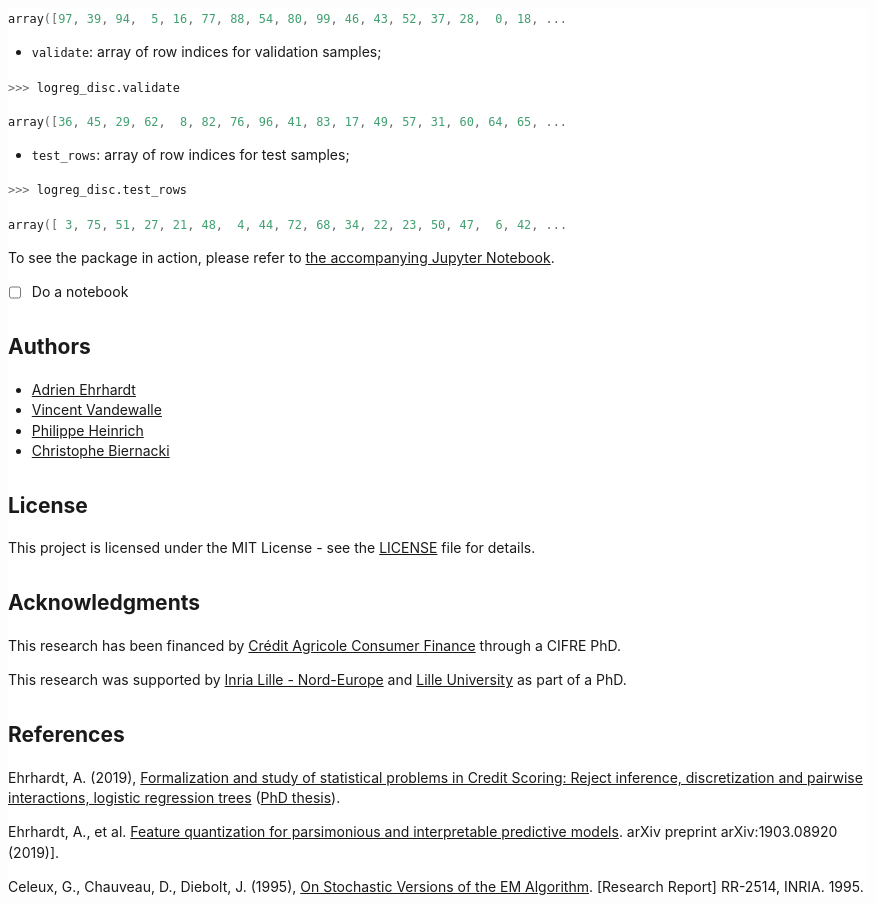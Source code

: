 ```python
```
```PowerShell
array([97, 39, 94,  5, 16, 77, 88, 54, 80, 99, 46, 43, 52, 37, 28,  0, 18, ...
```
* `validate`: array of row indices for validation samples;
```python
>>> logreg_disc.validate
```
```PowerShell
array([36, 45, 29, 62,  8, 82, 76, 96, 41, 83, 17, 49, 57, 31, 60, 64, 65, ...
```
* `test_rows`: array of row indices for test samples;
```python
>>> logreg_disc.test_rows
```
```PowerShell
array([ 3, 75, 51, 27, 21, 48,  4, 44, 72, 68, 34, 22, 23, 50, 47,  6, 42, ...
```

To see the package in action, please refer to [the accompanying Jupyter Notebook](examples/).

- [ ] Do a notebook

## Authors

* [Adrien Ehrhardt](https://adimajo.github.io)
* [Vincent Vandewalle](https://sites.google.com/site/vvandewa/)
* [Philippe Heinrich](http://math.univ-lille1.fr/~heinrich/)
* [Christophe Biernacki](http://math.univ-lille1.fr/~biernack/)

## License

This project is licensed under the MIT License - see the [LICENSE](LICENSE) file for details.

## Acknowledgments

This research has been financed by [Crédit Agricole Consumer Finance](https://www.ca-consumerfinance.com/en.html) through a CIFRE PhD.

This research was supported by [Inria Lille - Nord-Europe](https://www.inria.fr/centre/lille) and [Lille University](https://www.univ-lille.fr/en/home/) as part of a PhD.

## References

Ehrhardt, A. (2019), [Formalization and study of statistical problems in Credit Scoring: Reject inference, discretization and pairwise interactions, logistic regression trees](https://hal.archives-ouvertes.fr/tel-02302691) ([PhD thesis](https://github.com/adimajo/manuscrit_these)).

Ehrhardt, A., et al. [Feature quantization for parsimonious and interpretable predictive models](https://arxiv.org/abs/1903.08920). arXiv preprint arXiv:1903.08920 (2019)].

Celeux, G., Chauveau, D., Diebolt, J. (1995), [On Stochastic Versions of the EM Algorithm](https://hal.inria.fr/inria-00074164/document). [Research Report] RR-2514, INRIA. 1995. <inria-00074164>
